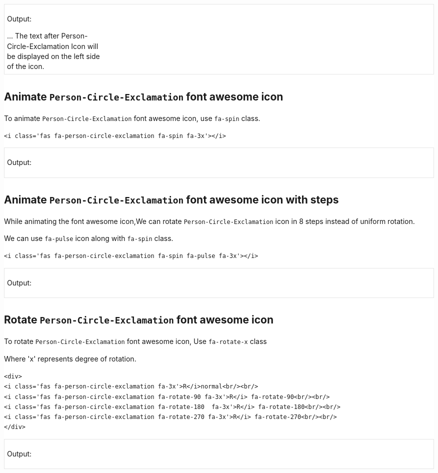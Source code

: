 <div style='border:1px solid rgba(0,0,0,.1);margin-bottom:10px;padding:5px;'>
<p>Output:</p>


<div style='width: 200px;'>
<i class='fas fa-person-circle-exclamation fa-pull-right fa-3x'></i>
  ... The text after Person-Circle-Exclamation Icon will be displayed on the left side of the icon.
</div>
<div style = 'clear: both;'></div>
</div>

## Animate `Person-Circle-Exclamation` font awesome icon
To animate `Person-Circle-Exclamation` font awesome icon, use `fa-spin` class.
```
<i class='fas fa-person-circle-exclamation fa-spin fa-3x'></i>
```

<div style='border:1px solid rgba(0,0,0,.1);margin-bottom:10px;padding:5px;'>
<p>Output:</p>


<i class='fas fa-person-circle-exclamation fa-spin fa-3x'></i>
</div>

## Animate `Person-Circle-Exclamation` font awesome icon with steps
While animating the font awesome icon,We can rotate `Person-Circle-Exclamation` icon in 8 steps instead of uniform rotation.

We can use `fa-pulse` icon along with `fa-spin` class.
```
<i class='fas fa-person-circle-exclamation fa-spin fa-pulse fa-3x'></i>
```

<div style='border:1px solid rgba(0,0,0,.1);margin-bottom:10px;padding:5px;'>
<p>Output:</p>


<i class='fas fa-person-circle-exclamation fa-spin fa-pulse fa-3x'></i>
</div>

## Rotate `Person-Circle-Exclamation` font awesome icon
 To rotate `Person-Circle-Exclamation` font awesome icon, Use `fa-rotate-x` class

Where 'x' represents degree of rotation.
```
<div>
<i class='fas fa-person-circle-exclamation fa-3x'>R</i>normal<br/><br/>
<i class='fas fa-person-circle-exclamation fa-rotate-90 fa-3x'>R</i> fa-rotate-90<br/><br/> 
<i class='fas fa-person-circle-exclamation fa-rotate-180  fa-3x'>R</i> fa-rotate-180<br/><br/> 
<i class='fas fa-person-circle-exclamation fa-rotate-270 fa-3x'>R</i> fa-rotate-270<br/><br/>
</div>
```

<div style='border:1px solid rgba(0,0,0,.1);margin-bottom:10px;padding:5px;'>
<p>Output:</p>
